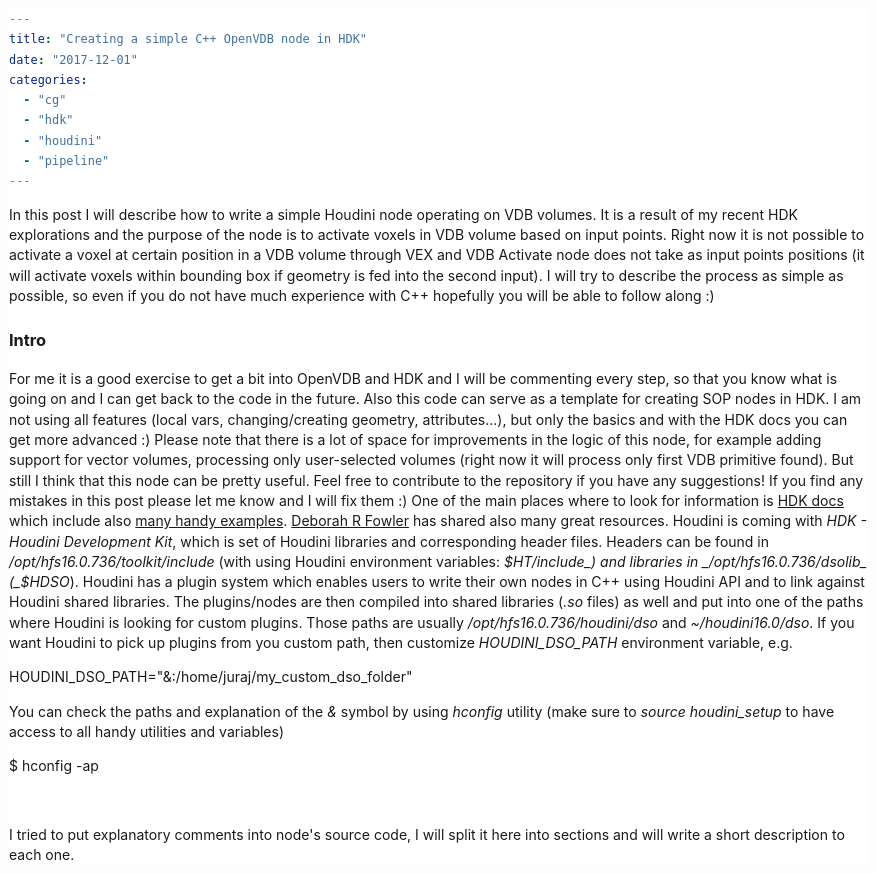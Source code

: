 ```yaml
---
title: "Creating a simple C++ OpenVDB node in HDK"
date: "2017-12-01"
categories: 
  - "cg"
  - "hdk"
  - "houdini"
  - "pipeline"
---
```


In this post I will describe how to write a simple Houdini node operating on VDB volumes. It is a result of my recent HDK explorations and the purpose of the node is to activate voxels in VDB volume based on input points. Right now it is not possible to activate a voxel at certain position in a VDB volume through VEX and VDB Activate node does not take as input points positions (it will activate voxels within bounding box if geometry is fed into the second input). I will try to describe the process as simple as possible, so even if you do not have much experience with C++ hopefully you will be able to follow along :)

### Intro

For me it is a good exercise to get a bit into OpenVDB and HDK and I will be commenting every step, so that you know what is going on and I can get back to the code in the future. Also this code can serve as a template for creating SOP nodes in HDK. I am not using all features (local vars, changing/creating geometry, attributes...), but only the basics and with the HDK docs you can get more advanced :) Please note that there is a lot of space for improvements in the logic of this node, for example adding support for vector volumes, processing only user-selected volumes (right now it will process only first VDB primitive found). But still I think that this node can be pretty useful. Feel free to contribute to the repository if you have any suggestions! If you find any mistakes in this post please let me know and I will fix them :) One of the main places where to look for information is [HDK docs](https://www.sidefx.com/docs/hdk/_h_d_k__intro__getting_started.html) which include also [many handy examples](https://www.sidefx.com/docs/hdk/examples.html). [Deborah R Fowler](http://www.deborahrfowler.com/C++Resources/HDK-Resources.html) has shared also many great resources. Houdini is coming with _HDK - Houdini Development Kit_, which is set of Houdini libraries and corresponding header files. Headers can be found in _/opt/hfs16.0.736/toolkit/include_ (with using Houdini environment variables: _$HT/include_) and libraries in _/opt/hfs16.0.736/dsolib_ (_$HDSO_). Houdini has a plugin system which enables users to write their own nodes in C++ using Houdini API and to link against Houdini shared libraries. The plugins/nodes are then compiled into shared libraries (_.so_ files) as well and put into one of the paths where Houdini is looking for custom plugins. Those paths are usually _/opt/hfs16.0.736/houdini/dso_ and _~/houdini16.0/dso_. If you want Houdini to pick up plugins from you custom path, then customize _HOUDINI\_DSO\_PATH_ environment variable, e.g.

HOUDINI\_DSO\_PATH="&:/home/juraj/my\_custom\_dso\_folder"

You can check the paths and explanation of the _&_ symbol by using _hconfig_ utility (make sure to _source houdini\_setup_ to have access to all handy utilities and variables)

$ hconfig -ap

 

I tried to put explanatory comments into node's source code, I will split it here into sections and will write a short description to each one.
